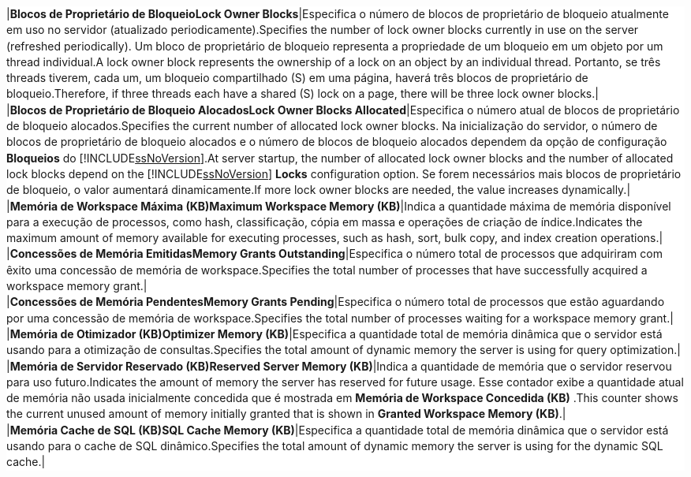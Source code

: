 |<span data-ttu-id="27b74-130">**Blocos de Proprietário de Bloqueio**</span><span class="sxs-lookup"><span data-stu-id="27b74-130">**Lock Owner Blocks**</span></span>|<span data-ttu-id="27b74-131">Especifica o número de blocos de proprietário de bloqueio atualmente em uso no servidor (atualizado periodicamente).</span><span class="sxs-lookup"><span data-stu-id="27b74-131">Specifies the number of lock owner blocks currently in use on the server (refreshed periodically).</span></span> <span data-ttu-id="27b74-132">Um bloco de proprietário de bloqueio representa a propriedade de um bloqueio em um objeto por um thread individual.</span><span class="sxs-lookup"><span data-stu-id="27b74-132">A lock owner block represents the ownership of a lock on an object by an individual thread.</span></span> <span data-ttu-id="27b74-133">Portanto, se três threads tiverem, cada um, um bloqueio compartilhado (S) em uma página, haverá três blocos de proprietário de bloqueio.</span><span class="sxs-lookup"><span data-stu-id="27b74-133">Therefore, if three threads each have a shared (S) lock on a page, there will be three lock owner blocks.</span></span>|  
|<span data-ttu-id="27b74-134">**Blocos de Proprietário de Bloqueio Alocados**</span><span class="sxs-lookup"><span data-stu-id="27b74-134">**Lock Owner Blocks Allocated**</span></span>|<span data-ttu-id="27b74-135">Especifica o número atual de blocos de proprietário de bloqueio alocados.</span><span class="sxs-lookup"><span data-stu-id="27b74-135">Specifies the current number of allocated lock owner blocks.</span></span> <span data-ttu-id="27b74-136">Na inicialização do servidor, o número de blocos de proprietário de bloqueio alocados e o número de blocos de bloqueio alocados dependem da opção de configuração **Bloqueios** do [!INCLUDE[ssNoVersion](../../includes/ssnoversion-md.md)].</span><span class="sxs-lookup"><span data-stu-id="27b74-136">At server startup, the number of allocated lock owner blocks and the number of allocated lock blocks depend on the [!INCLUDE[ssNoVersion](../../includes/ssnoversion-md.md)] **Locks** configuration option.</span></span> <span data-ttu-id="27b74-137">Se forem necessários mais blocos de proprietário de bloqueio, o valor aumentará dinamicamente.</span><span class="sxs-lookup"><span data-stu-id="27b74-137">If more lock owner blocks are needed, the value increases dynamically.</span></span>|  
|<span data-ttu-id="27b74-138">**Memória de Workspace Máxima (KB)**</span><span class="sxs-lookup"><span data-stu-id="27b74-138">**Maximum Workspace Memory (KB)**</span></span>|<span data-ttu-id="27b74-139">Indica a quantidade máxima de memória disponível para a execução de processos, como hash, classificação, cópia em massa e operações de criação de índice.</span><span class="sxs-lookup"><span data-stu-id="27b74-139">Indicates the maximum amount of memory available for executing processes, such as hash, sort, bulk copy, and index creation operations.</span></span>|  
|<span data-ttu-id="27b74-140">**Concessões de Memória Emitidas**</span><span class="sxs-lookup"><span data-stu-id="27b74-140">**Memory Grants Outstanding**</span></span>|<span data-ttu-id="27b74-141">Especifica o número total de processos que adquiriram com êxito uma concessão de memória de workspace.</span><span class="sxs-lookup"><span data-stu-id="27b74-141">Specifies the total number of processes that have successfully acquired a workspace memory grant.</span></span>|  
|<span data-ttu-id="27b74-142">**Concessões de Memória Pendentes**</span><span class="sxs-lookup"><span data-stu-id="27b74-142">**Memory Grants Pending**</span></span>|<span data-ttu-id="27b74-143">Especifica o número total de processos que estão aguardando por uma concessão de memória de workspace.</span><span class="sxs-lookup"><span data-stu-id="27b74-143">Specifies the total number of processes waiting for a workspace memory grant.</span></span>|  
|<span data-ttu-id="27b74-144">**Memória de Otimizador (KB)**</span><span class="sxs-lookup"><span data-stu-id="27b74-144">**Optimizer Memory (KB)**</span></span>|<span data-ttu-id="27b74-145">Especifica a quantidade total de memória dinâmica que o servidor está usando para a otimização de consultas.</span><span class="sxs-lookup"><span data-stu-id="27b74-145">Specifies the total amount of dynamic memory the server is using for query optimization.</span></span>|  
|<span data-ttu-id="27b74-146">**Memória de Servidor Reservado (KB)**</span><span class="sxs-lookup"><span data-stu-id="27b74-146">**Reserved Server Memory (KB)**</span></span>|<span data-ttu-id="27b74-147">Indica a quantidade de memória que o servidor reservou para uso futuro.</span><span class="sxs-lookup"><span data-stu-id="27b74-147">Indicates the amount of memory the server has reserved for future usage.</span></span> <span data-ttu-id="27b74-148">Esse contador exibe a quantidade atual de memória não usada inicialmente concedida que é mostrada em **Memória de Workspace Concedida (KB)** .</span><span class="sxs-lookup"><span data-stu-id="27b74-148">This counter shows the current unused amount of memory initially granted that is shown in **Granted Workspace Memory (KB)**.</span></span>|  
|<span data-ttu-id="27b74-149">**Memória Cache de SQL (KB)**</span><span class="sxs-lookup"><span data-stu-id="27b74-149">**SQL Cache Memory (KB)**</span></span>|<span data-ttu-id="27b74-150">Especifica a quantidade total de memória dinâmica que o servidor está usando para o cache de SQL dinâmico.</span><span class="sxs-lookup"><span data-stu-id="27b74-150">Specifies the total amount of dynamic memory the server is using for the dynamic SQL cache.</span></span>|  